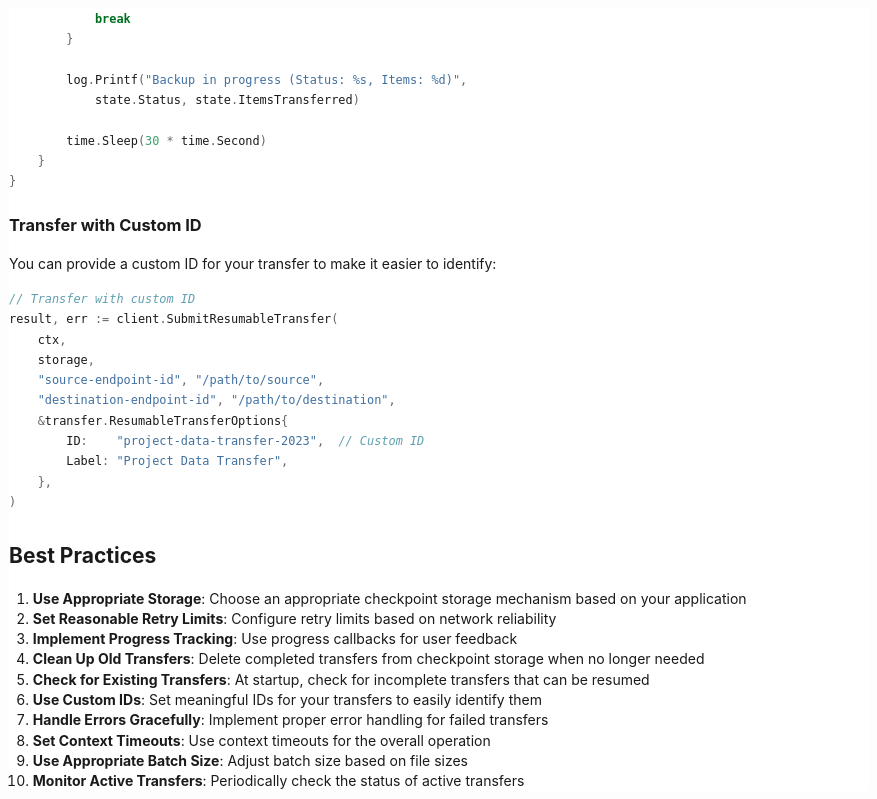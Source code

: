 ```go
            break
        }
        
        log.Printf("Backup in progress (Status: %s, Items: %d)", 
            state.Status, state.ItemsTransferred)
        
        time.Sleep(30 * time.Second)
    }
}
```

### Transfer with Custom ID

You can provide a custom ID for your transfer to make it easier to identify:

```go
// Transfer with custom ID
result, err := client.SubmitResumableTransfer(
    ctx,
    storage,
    "source-endpoint-id", "/path/to/source",
    "destination-endpoint-id", "/path/to/destination",
    &transfer.ResumableTransferOptions{
        ID:    "project-data-transfer-2023",  // Custom ID
        Label: "Project Data Transfer",
    },
)
```

## Best Practices

1. **Use Appropriate Storage**: Choose an appropriate checkpoint storage mechanism based on your application
2. **Set Reasonable Retry Limits**: Configure retry limits based on network reliability
3. **Implement Progress Tracking**: Use progress callbacks for user feedback
4. **Clean Up Old Transfers**: Delete completed transfers from checkpoint storage when no longer needed
5. **Check for Existing Transfers**: At startup, check for incomplete transfers that can be resumed
6. **Use Custom IDs**: Set meaningful IDs for your transfers to easily identify them
7. **Handle Errors Gracefully**: Implement proper error handling for failed transfers
8. **Set Context Timeouts**: Use context timeouts for the overall operation
9. **Use Appropriate Batch Size**: Adjust batch size based on file sizes
10. **Monitor Active Transfers**: Periodically check the status of active transfers
